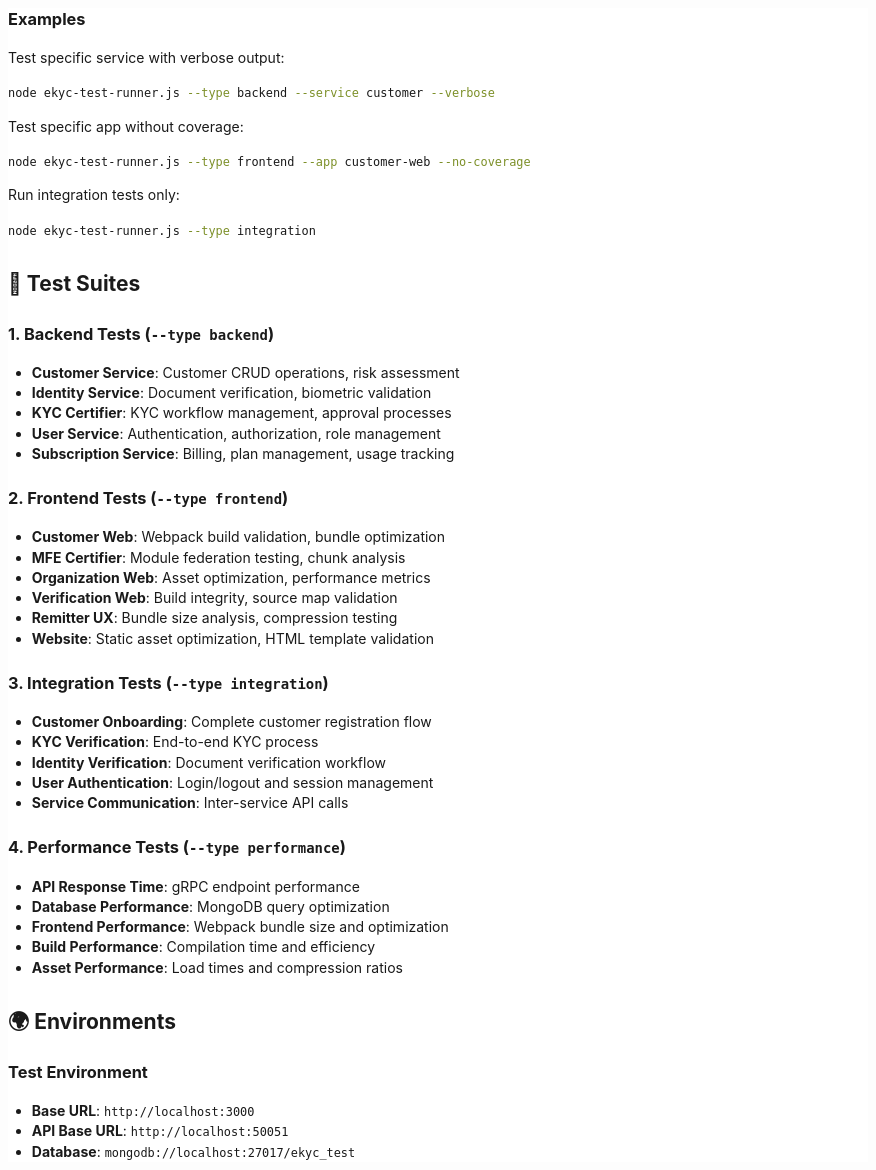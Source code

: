 ### Examples

Test specific service with verbose output:
```bash
node ekyc-test-runner.js --type backend --service customer --verbose
```

Test specific app without coverage:
```bash
node ekyc-test-runner.js --type frontend --app customer-web --no-coverage
```

Run integration tests only:
```bash
node ekyc-test-runner.js --type integration
```

## 🧪 Test Suites

### 1. Backend Tests (`--type backend`)
- **Customer Service**: Customer CRUD operations, risk assessment
- **Identity Service**: Document verification, biometric validation
- **KYC Certifier**: KYC workflow management, approval processes
- **User Service**: Authentication, authorization, role management
- **Subscription Service**: Billing, plan management, usage tracking

### 2. Frontend Tests (`--type frontend`)
- **Customer Web**: Webpack build validation, bundle optimization
- **MFE Certifier**: Module federation testing, chunk analysis
- **Organization Web**: Asset optimization, performance metrics
- **Verification Web**: Build integrity, source map validation
- **Remitter UX**: Bundle size analysis, compression testing
- **Website**: Static asset optimization, HTML template validation

### 3. Integration Tests (`--type integration`)
- **Customer Onboarding**: Complete customer registration flow
- **KYC Verification**: End-to-end KYC process
- **Identity Verification**: Document verification workflow
- **User Authentication**: Login/logout and session management
- **Service Communication**: Inter-service API calls

### 4. Performance Tests (`--type performance`)
- **API Response Time**: gRPC endpoint performance
- **Database Performance**: MongoDB query optimization
- **Frontend Performance**: Webpack bundle size and optimization
- **Build Performance**: Compilation time and efficiency
- **Asset Performance**: Load times and compression ratios

## 🌍 Environments

### Test Environment
- **Base URL**: `http://localhost:3000`
- **API Base URL**: `http://localhost:50051`
- **Database**: `mongodb://localhost:27017/ekyc_test`
